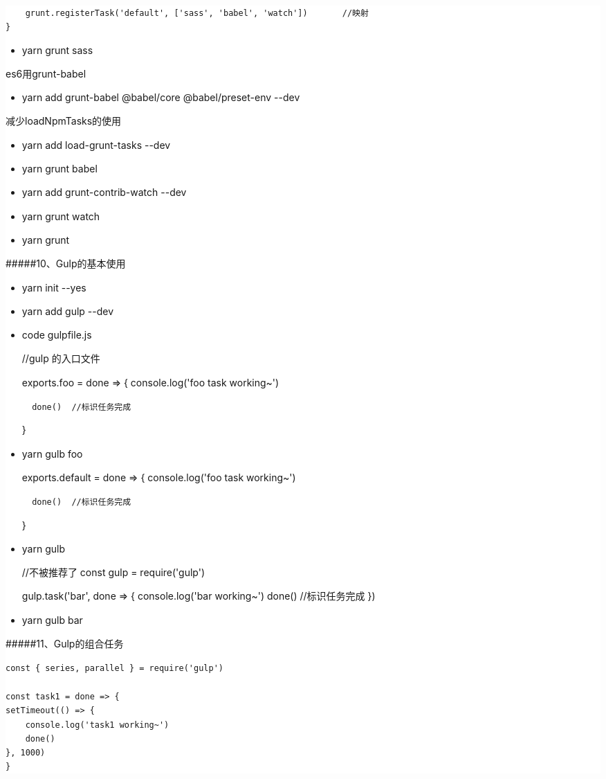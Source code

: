         grunt.registerTask('default', ['sass', 'babel', 'watch'])       //映射
    }

- yarn grunt sass

es6用grunt-babel
- yarn add grunt-babel @babel/core @babel/preset-env --dev 

减少loadNpmTasks的使用
- yarn add load-grunt-tasks --dev

- yarn grunt babel      




- yarn add grunt-contrib-watch --dev
- yarn grunt watch


- yarn grunt


#####10、Gulp的基本使用
- yarn init --yes
- yarn add gulp --dev
- code gulpfile.js

    //gulp 的入口文件

    exports.foo = done => {
        console.log('foo task working~')

        done()  //标识任务完成      
    }
- yarn gulb foo

    exports.default = done => {
        console.log('foo task working~')

        done()  //标识任务完成
    }
- yarn gulb


    //不被推荐了
    const gulp = require('gulp')

    gulp.task('bar', done => {
        console.log('bar working~')
         done()  //标识任务完成
    })
- yarn gulb bar

#####11、Gulp的组合任务

    const { series, parallel } = require('gulp')

    const task1 = done => {
    setTimeout(() => {
        console.log('task1 working~')
        done()
    }, 1000)
    }
